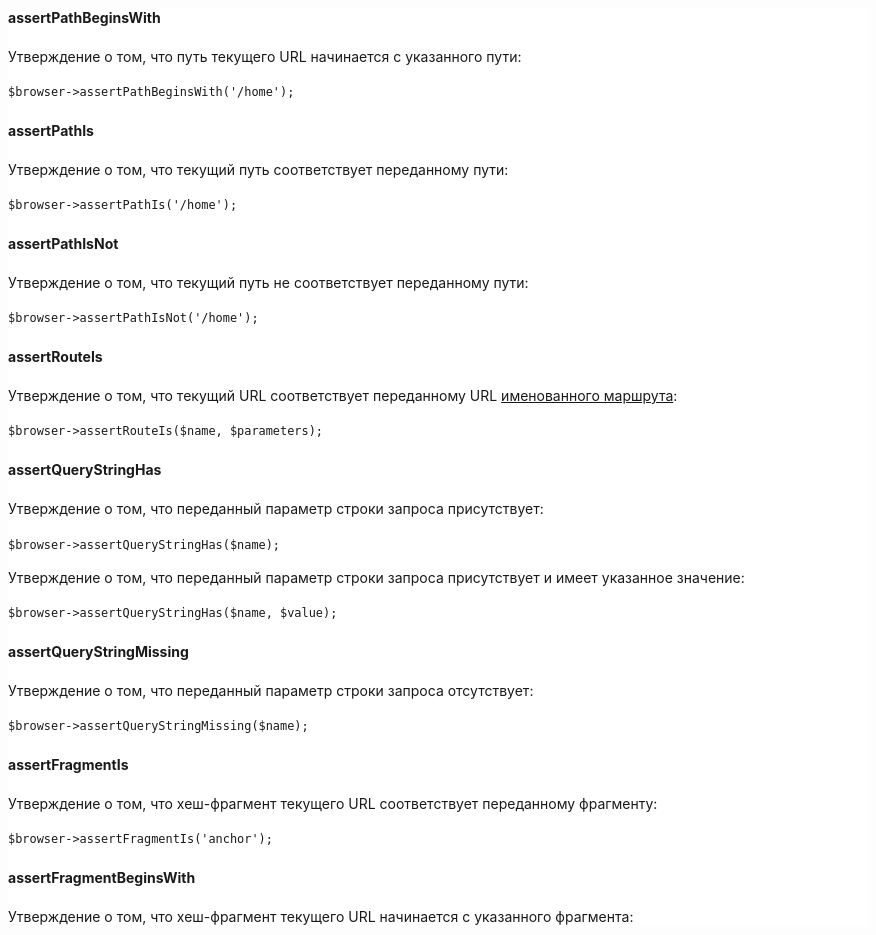 <a name="assert-path-begins-with"></a>
#### assertPathBeginsWith

Утверждение о том, что путь текущего URL начинается с указанного пути:

    $browser->assertPathBeginsWith('/home');

<a name="assert-path-is"></a>
#### assertPathIs

Утверждение о том, что текущий путь соответствует переданному пути:

    $browser->assertPathIs('/home');

<a name="assert-path-is-not"></a>
#### assertPathIsNot

Утверждение о том, что текущий путь не соответствует переданному пути:

    $browser->assertPathIsNot('/home');

<a name="assert-route-is"></a>
#### assertRouteIs

Утверждение о том, что текущий URL соответствует переданному URL [именованного маршрута](routing.md#named-routes):

    $browser->assertRouteIs($name, $parameters);

<a name="assert-query-string-has"></a>
#### assertQueryStringHas

Утверждение о том, что переданный параметр строки запроса присутствует:

    $browser->assertQueryStringHas($name);

Утверждение о том, что переданный параметр строки запроса присутствует и имеет указанное значение:

    $browser->assertQueryStringHas($name, $value);

<a name="assert-query-string-missing"></a>
#### assertQueryStringMissing

Утверждение о том, что переданный параметр строки запроса отсутствует:

    $browser->assertQueryStringMissing($name);

<a name="assert-fragment-is"></a>
#### assertFragmentIs

Утверждение о том, что хеш-фрагмент текущего URL соответствует переданному фрагменту:

    $browser->assertFragmentIs('anchor');

<a name="assert-fragment-begins-with"></a>
#### assertFragmentBeginsWith

Утверждение о том, что хеш-фрагмент текущего URL начинается с указанного фрагмента:
